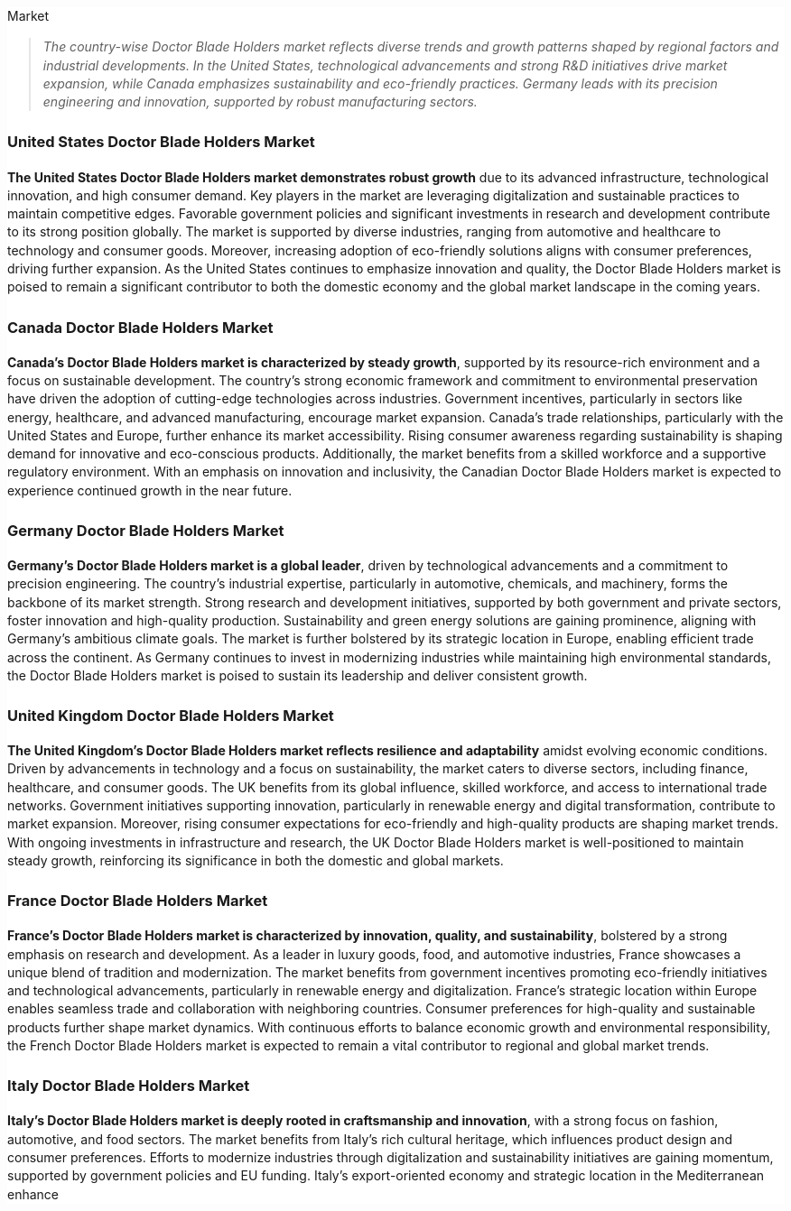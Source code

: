 Market<br /></span></h1><blockquote><p><em><span class="">The country-wise Doctor Blade Holders market reflects diverse trends and growth patterns shaped by regional factors and industrial developments. In the United States, technological advancements and strong R&amp;D initiatives drive market expansion, while Canada emphasizes sustainability and eco-friendly practices. Germany leads with its precision engineering and innovation, supported by robust manufacturing sectors.</span></em></p></blockquote><h3><strong>United States Doctor Blade Holders Market</strong></h3><p><strong>The United States Doctor Blade Holders market demonstrates robust growth</strong> due to its advanced infrastructure, technological innovation, and high consumer demand. Key players in the market are leveraging digitalization and sustainable practices to maintain competitive edges. Favorable government policies and significant investments in research and development contribute to its strong position globally. The market is supported by diverse industries, ranging from automotive and healthcare to technology and consumer goods. Moreover, increasing adoption of eco-friendly solutions aligns with consumer preferences, driving further expansion. As the United States continues to emphasize innovation and quality, the Doctor Blade Holders market is poised to remain a significant contributor to both the domestic economy and the global market landscape in the coming years.</p><h3><strong>Canada Doctor Blade Holders Market</strong></h3><p><strong>Canada&rsquo;s Doctor Blade Holders market is characterized by steady growth</strong>, supported by its resource-rich environment and a focus on sustainable development. The country&rsquo;s strong economic framework and commitment to environmental preservation have driven the adoption of cutting-edge technologies across industries. Government incentives, particularly in sectors like energy, healthcare, and advanced manufacturing, encourage market expansion. Canada&rsquo;s trade relationships, particularly with the United States and Europe, further enhance its market accessibility. Rising consumer awareness regarding sustainability is shaping demand for innovative and eco-conscious products. Additionally, the market benefits from a skilled workforce and a supportive regulatory environment. With an emphasis on innovation and inclusivity, the Canadian Doctor Blade Holders market is expected to experience continued growth in the near future.</p><h3><strong>Germany Doctor Blade Holders Market</strong></h3><p><strong>Germany&rsquo;s Doctor Blade Holders market is a global leader</strong>, driven by technological advancements and a commitment to precision engineering. The country&rsquo;s industrial expertise, particularly in automotive, chemicals, and machinery, forms the backbone of its market strength. Strong research and development initiatives, supported by both government and private sectors, foster innovation and high-quality production. Sustainability and green energy solutions are gaining prominence, aligning with Germany&rsquo;s ambitious climate goals. The market is further bolstered by its strategic location in Europe, enabling efficient trade across the continent. As Germany continues to invest in modernizing industries while maintaining high environmental standards, the Doctor Blade Holders market is poised to sustain its leadership and deliver consistent growth.</p><h3><strong>United Kingdom Doctor Blade Holders Market</strong></h3><p><strong>The United Kingdom&rsquo;s Doctor Blade Holders market reflects resilience and adaptability</strong> amidst evolving economic conditions. Driven by advancements in technology and a focus on sustainability, the market caters to diverse sectors, including finance, healthcare, and consumer goods. The UK benefits from its global influence, skilled workforce, and access to international trade networks. Government initiatives supporting innovation, particularly in renewable energy and digital transformation, contribute to market expansion. Moreover, rising consumer expectations for eco-friendly and high-quality products are shaping market trends. With ongoing investments in infrastructure and research, the UK Doctor Blade Holders market is well-positioned to maintain steady growth, reinforcing its significance in both the domestic and global markets.</p><h3><strong>France Doctor Blade Holders Market</strong></h3><p><strong>France&rsquo;s Doctor Blade Holders market is characterized by innovation, quality, and sustainability</strong>, bolstered by a strong emphasis on research and development. As a leader in luxury goods, food, and automotive industries, France showcases a unique blend of tradition and modernization. The market benefits from government incentives promoting eco-friendly initiatives and technological advancements, particularly in renewable energy and digitalization. France&rsquo;s strategic location within Europe enables seamless trade and collaboration with neighboring countries. Consumer preferences for high-quality and sustainable products further shape market dynamics. With continuous efforts to balance economic growth and environmental responsibility, the French Doctor Blade Holders market is expected to remain a vital contributor to regional and global market trends.</p><h3><strong>Italy Doctor Blade Holders Market</strong></h3><p><strong>Italy&rsquo;s Doctor Blade Holders market is deeply rooted in craftsmanship and innovation</strong>, with a strong focus on fashion, automotive, and food sectors. The market benefits from Italy&rsquo;s rich cultural heritage, which influences product design and consumer preferences. Efforts to modernize industries through digitalization and sustainability initiatives are gaining momentum, supported by government policies and EU funding. Italy&rsquo;s export-oriented economy and strategic location in the Mediterranean enhance